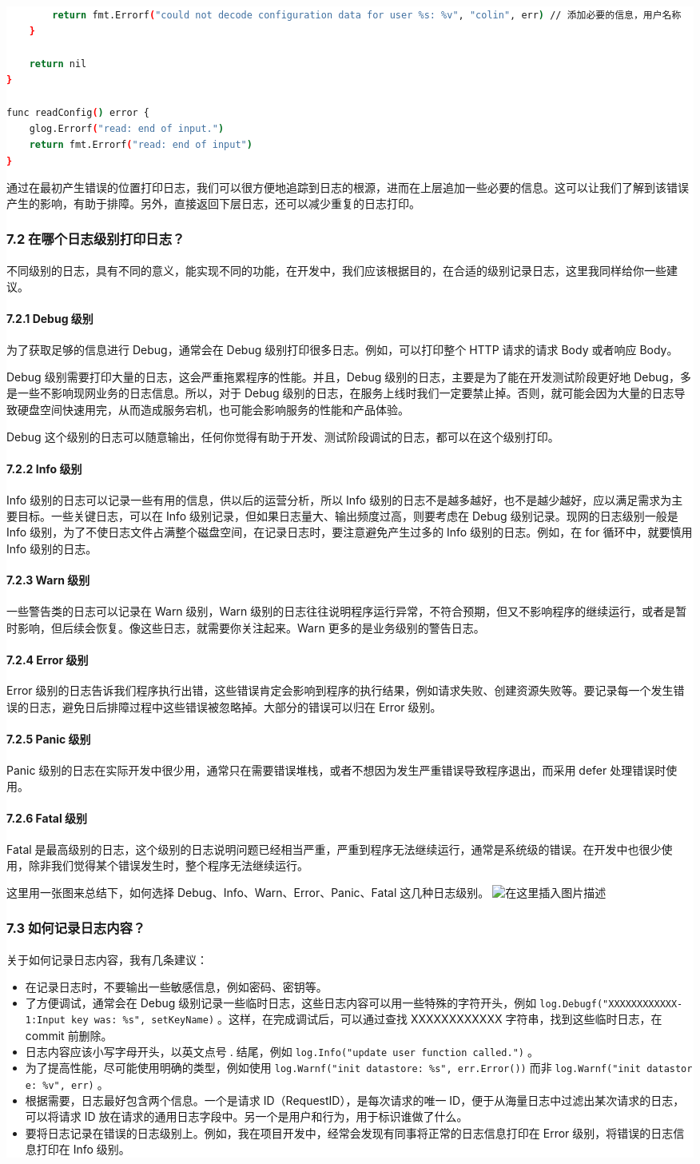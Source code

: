 ```bash
        return fmt.Errorf("could not decode configuration data for user %s: %v", "colin", err) // 添加必要的信息，用户名称
    }

    return nil
}

func readConfig() error {
    glog.Errorf("read: end of input.")
    return fmt.Errorf("read: end of input")
}
```
通过在最初产生错误的位置打印日志，我们可以很方便地追踪到日志的根源，进而在上层追加一些必要的信息。这可以让我们了解到该错误产生的影响，有助于排障。另外，直接返回下层日志，还可以减少重复的日志打印。

### 7.2 在哪个日志级别打印日志？
不同级别的日志，具有不同的意义，能实现不同的功能，在开发中，我们应该根据目的，在合适的级别记录日志，这里我同样给你一些建议。

#### 7.2.1 Debug 级别
为了获取足够的信息进行 Debug，通常会在 Debug 级别打印很多日志。例如，可以打印整个 HTTP 请求的请求 Body 或者响应 Body。

Debug 级别需要打印大量的日志，这会严重拖累程序的性能。并且，Debug 级别的日志，主要是为了能在开发测试阶段更好地 Debug，多是一些不影响现网业务的日志信息。所以，对于 Debug 级别的日志，在服务上线时我们一定要禁止掉。否则，就可能会因为大量的日志导致硬盘空间快速用完，从而造成服务宕机，也可能会影响服务的性能和产品体验。

Debug 这个级别的日志可以随意输出，任何你觉得有助于开发、测试阶段调试的日志，都可以在这个级别打印。

####  7.2.2 Info 级别
Info 级别的日志可以记录一些有用的信息，供以后的运营分析，所以 Info 级别的日志不是越多越好，也不是越少越好，应以满足需求为主要目标。一些关键日志，可以在 Info 级别记录，但如果日志量大、输出频度过高，则要考虑在 Debug 级别记录。现网的日志级别一般是 Info 级别，为了不使日志文件占满整个磁盘空间，在记录日志时，要注意避免产生过多的 Info 级别的日志。例如，在 for 循环中，就要慎用 Info 级别的日志。

####  7.2.3 Warn 级别
一些警告类的日志可以记录在 Warn 级别，Warn 级别的日志往往说明程序运行异常，不符合预期，但又不影响程序的继续运行，或者是暂时影响，但后续会恢复。像这些日志，就需要你关注起来。Warn 更多的是业务级别的警告日志。

#### 7.2.4  Error 级别
Error 级别的日志告诉我们程序执行出错，这些错误肯定会影响到程序的执行结果，例如请求失败、创建资源失败等。要记录每一个发生错误的日志，避免日后排障过程中这些错误被忽略掉。大部分的错误可以归在 Error 级别。

#### 7.2.5 Panic 级别
Panic 级别的日志在实际开发中很少用，通常只在需要错误堆栈，或者不想因为发生严重错误导致程序退出，而采用 defer 处理错误时使用。

#### 7.2.6 Fatal 级别
Fatal 是最高级别的日志，这个级别的日志说明问题已经相当严重，严重到程序无法继续运行，通常是系统级的错误。在开发中也很少使用，除非我们觉得某个错误发生时，整个程序无法继续运行。

这里用一张图来总结下，如何选择 Debug、Info、Warn、Error、Panic、Fatal 这几种日志级别。
![在这里插入图片描述](https://img-blog.csdnimg.cn/7af2c9f05144429b8e1309c60454bf35.png)
### 7.3 如何记录日志内容？
关于如何记录日志内容，我有几条建议：
- 在记录日志时，不要输出一些敏感信息，例如密码、密钥等。
- 了方便调试，通常会在 Debug 级别记录一些临时日志，这些日志内容可以用一些特殊的字符开头，例如 `log.Debugf("XXXXXXXXXXXX-1:Input key was: %s", setKeyName)` 。这样，在完成调试后，可以通过查找 XXXXXXXXXXXX 字符串，找到这些临时日志，在 commit 前删除。
- 日志内容应该小写字母开头，以英文点号 . 结尾，例如 `log.Info("update user function called.")` 。
- 为了提高性能，尽可能使用明确的类型，例如使用 `log.Warnf("init datastore: %s", err.Error())` 而非 `log.Warnf("init datastore: %v", err)` 。
- 根据需要，日志最好包含两个信息。一个是请求 ID（RequestID），是每次请求的唯一 ID，便于从海量日志中过滤出某次请求的日志，可以将请求 ID 放在请求的通用日志字段中。另一个是用户和行为，用于标识谁做了什么。
- 要将日志记录在错误的日志级别上。例如，我在项目开发中，经常会发现有同事将正常的日志信息打印在 Error 级别，将错误的日志信息打印在 Info 级别。
